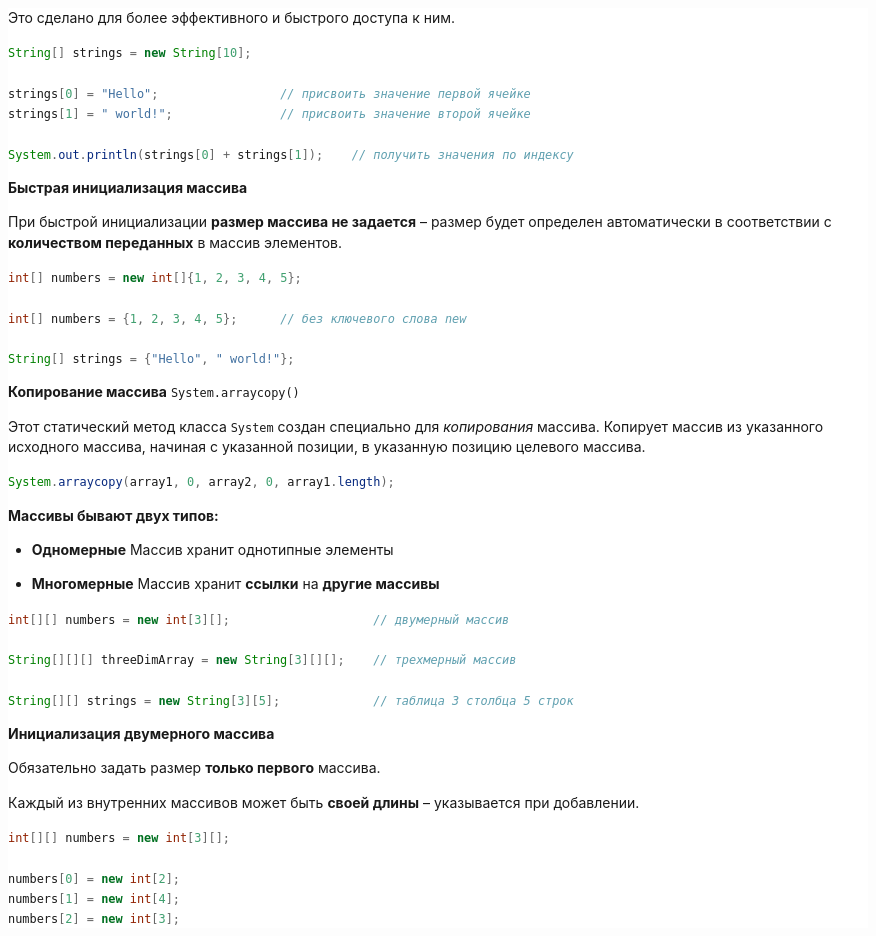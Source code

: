 Это сделано для более эффективного и быстрого доступа к ним.

```java
String[] strings = new String[10];

strings[0] = "Hello";                 // присвоить значение первой ячейке
strings[1] = " world!";               // присвоить значение второй ячейке

System.out.println(strings[0] + strings[1]);    // получить значения по индексу
```

**Быстрая инициализация массива**

При быстрой инициализации **размер массива не задается** – размер будет определен автоматически в соответствии с **количеством переданных** в массив элементов.

```java
int[] numbers = new int[]{1, 2, 3, 4, 5};

int[] numbers = {1, 2, 3, 4, 5};      // без ключевого слова new

String[] strings = {"Hello", " world!"};
```

**Копирование массива** `System.arraycopy()`

Этот статический метод класса `System` создан специально для _копирования_ массива. 
Копирует массив из указанного исходного массива, начиная с указанной позиции, в указанную позицию целевого массива.

```java
System.arraycopy(array1, 0, array2, 0, array1.length);
```

**Массивы бывают двух типов:**

+ **Одномерные**
Массив хранит однотипные элементы

+ **Многомерные**
Массив хранит **ссылки** на **другие массивы**

```java
int[][] numbers = new int[3][];                    // двумерный массив

String[][][] threeDimArray = new String[3][][];    // трехмерный массив

String[][] strings = new String[3][5];	           // таблица 3 столбца 5 строк
```

**Инициализация двумерного массива**

Обязательно задать размер **только первого** массива.

Каждый из внутренних массивов может быть **своей длины** – указывается при добавлении.

```java
int[][] numbers = new int[3][];

numbers[0] = new int[2];
numbers[1] = new int[4];
numbers[2] = new int[3];
```
